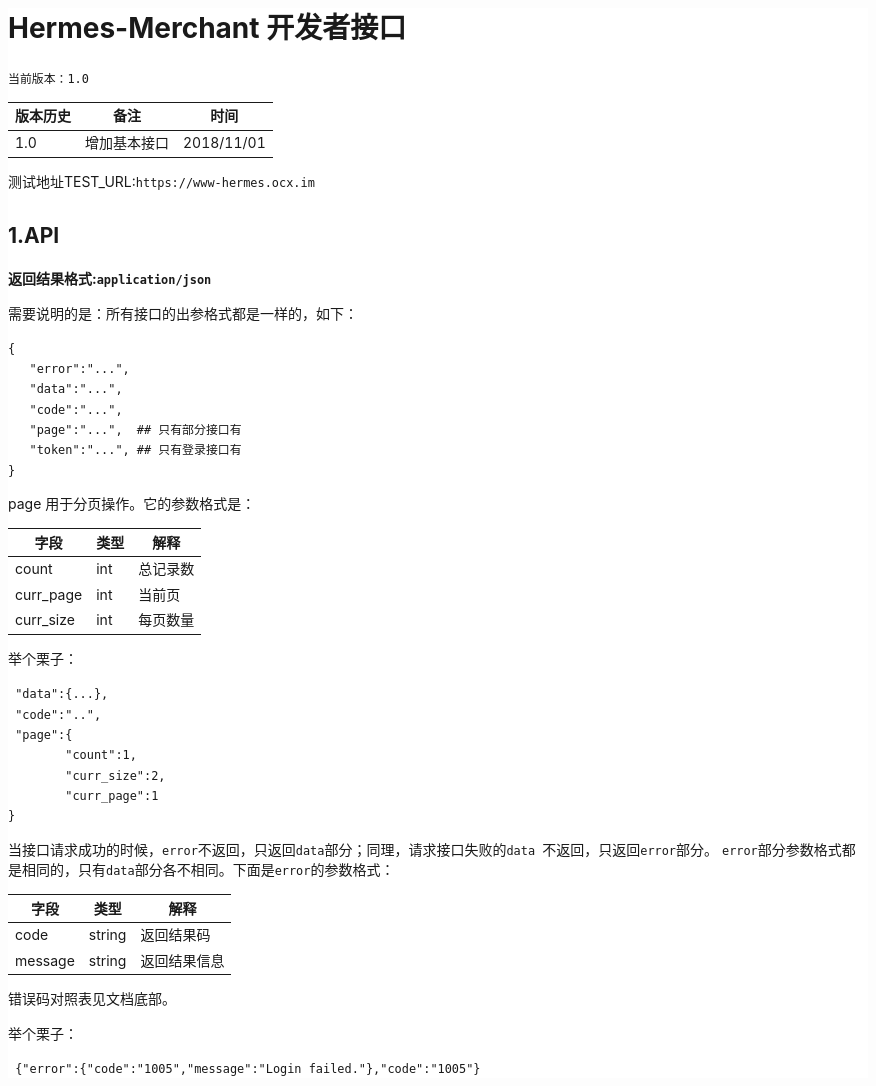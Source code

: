 # Hermes-Merchant 开发者接口 
```当前版本：1.0```

| 版本历史      | 备注               |时间                                          |
| ---------- | -------------------           |           ---|
| 1.0 | 增加基本接口                |  2018/11/01  |

测试地址TEST_URL:`https://www-hermes.ocx.im`

## 1.API

**返回结果格式:`application/json`**


需要说明的是：所有接口的出参格式都是一样的，如下：

~~~
{
   "error":"...",
   "data":"...",
   "code":"...",
   "page":"...",  ## 只有部分接口有
   "token":"...", ## 只有登录接口有
}
~~~

page 用于分页操作。它的参数格式是：

| 字段        | 类型    | 解释     |
| ----------- | ------- | -------- |
| count       | int | 总记录数 |
| curr_page    | int | 当前页  |
| curr_size    | int | 每页数量  |

举个栗子：

```
 "data":{...},
 "code":"..",
 "page":{
        "count":1,
        "curr_size":2,
        "curr_page":1
}

```

当接口请求成功的时候，`error`不返回，只返回`data`部分；同理，请求接口失败的`data `不返回，只返回`error`部分。
`error`部分参数格式都是相同的，只有`data`部分各不相同。下面是`error`的参数格式：

| 字段        | 类型    | 解释     |
| ----------- | ------- | -------- |
| code       | string | 返回结果码 |
| message    | string | 返回结果信息  |

错误码对照表见文档底部。

举个栗子：

```
 {"error":{"code":"1005","message":"Login failed."},"code":"1005"}
